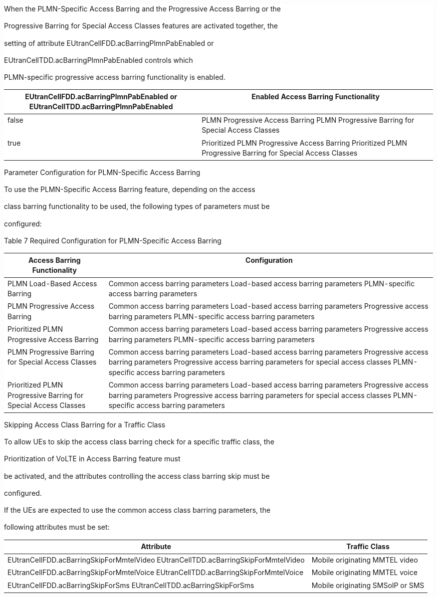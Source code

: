 When the PLMN-Specific Access Barring and the Progressive Access Barring or the

Progressive Barring for Special Access Classes features are activated together, the

setting of attribute EUtranCellFDD.acBarringPlmnPabEnabled or

EUtranCellTDD.acBarringPlmnPabEnabled controls which

PLMN-specific progressive access barring functionality is enabled.

| EUtranCellFDD.acBarringPlmnPabEnabled or                                         EUtranCellTDD.acBarringPlmnPabEnabled   | Enabled Access Barring Functionality                                                                                                                        |
|--------------------------------------------------------------------------------------------------------------------------|-------------------------------------------------------------------------------------------------------------------------------------------------------------|
| false                                                                                                                    | PLMN Progressive Access Barring     PLMN Progressive Barring for Special Access Classes                                                                     |
| true                                                                                                                     | Prioritized PLMN Progressive Access Barring     Prioritized PLMN Progressive Barring for Special Access                                             Classes |

Parameter Configuration for PLMN-Specific Access Barring

To use the PLMN-Specific Access Barring feature, depending on the access

class                 barring functionality to be used, the following types of parameters must be

configured:

Table 7   Required Configuration for PLMN-Specific Access Barring

| Access Barring Functionality                                    | Configuration                                                                                                                                                                                                                                                                    |
|-----------------------------------------------------------------|----------------------------------------------------------------------------------------------------------------------------------------------------------------------------------------------------------------------------------------------------------------------------------|
| PLMN Load-Based Access Barring                                  | Common access barring parameters     Load-based access barring parameters     PLMN-specific access barring parameters                                                                                                                                                            |
| PLMN Progressive Access Barring                                 | Common access barring parameters     Load-based access barring parameters     Progressive access barring parameters     PLMN-specific access barring parameters                                                                                                                  |
| Prioritized PLMN Progressive Access Barring                     | Common access barring parameters     Load-based access barring parameters     Progressive access barring parameters     PLMN-specific access barring parameters                                                                                                                  |
| PLMN Progressive Barring for Special Access Classes             | Common access barring parameters     Load-based access barring parameters     Progressive access barring parameters     Progressive access barring parameters for special access                                             classes     PLMN-specific access barring parameters |
| Prioritized PLMN Progressive Barring for Special Access Classes | Common access barring parameters     Load-based access barring parameters     Progressive access barring parameters     Progressive access barring parameters for special access                                             classes     PLMN-specific access barring parameters |

Skipping Access Class Barring for a Traffic Class

To allow UEs to skip the access class barring check for a specific traffic class, the

Prioritization of VoLTE in Access Barring feature must

be activated, and the attributes controlling the access class barring skip must be

configured.

If the UEs are expected to use the common access class barring parameters, the

following attributes must be set:

| Attribute                                                                          | Traffic Class                    |
|------------------------------------------------------------------------------------|----------------------------------|
| EUtranCellFDD.acBarringSkipForMmtelVideo  EUtranCellTDD.acBarringSkipForMmtelVideo | Mobile originating MMTEL video   |
| EUtranCellFDD.acBarringSkipForMmtelVoice  EUtranCellTDD.acBarringSkipForMmtelVoice | Mobile originating MMTEL voice   |
| EUtranCellFDD.acBarringSkipForSms  EUtranCellTDD.acBarringSkipForSms               | Mobile originating SMSoIP or SMS |
